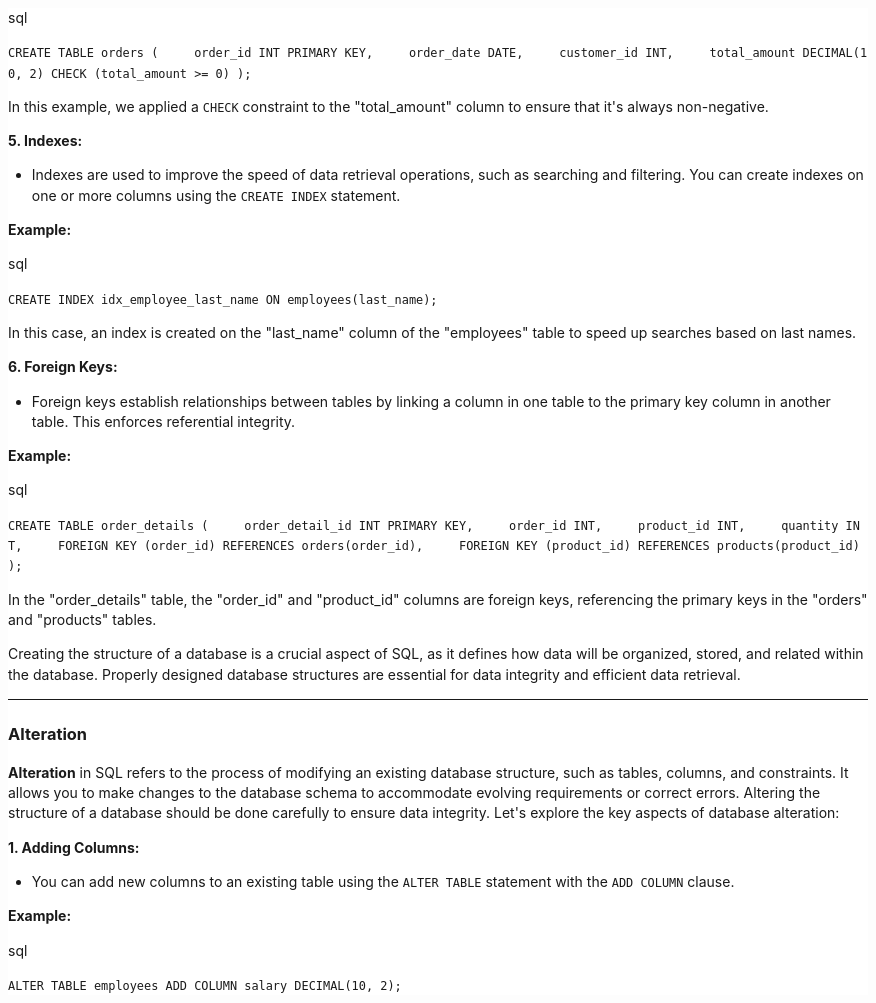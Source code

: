 sql

`CREATE TABLE orders (     order_id INT PRIMARY KEY,     order_date DATE,     customer_id INT,     total_amount DECIMAL(10, 2) CHECK (total_amount >= 0) );`

In this example, we applied a `CHECK` constraint to the "total\_amount" column to ensure that it's always non-negative.

**5\. Indexes:**

* Indexes are used to improve the speed of data retrieval operations, such as searching and filtering. You can create indexes on one or more columns using the `CREATE INDEX` statement.

**Example:**

sql

`CREATE INDEX idx_employee_last_name ON employees(last_name);`

In this case, an index is created on the "last\_name" column of the "employees" table to speed up searches based on last names.

**6\. Foreign Keys:**

* Foreign keys establish relationships between tables by linking a column in one table to the primary key column in another table. This enforces referential integrity.

**Example:**

sql

`CREATE TABLE order_details (     order_detail_id INT PRIMARY KEY,     order_id INT,     product_id INT,     quantity INT,     FOREIGN KEY (order_id) REFERENCES orders(order_id),     FOREIGN KEY (product_id) REFERENCES products(product_id) );`

In the "order\_details" table, the "order\_id" and "product\_id" columns are foreign keys, referencing the primary keys in the "orders" and "products" tables.

Creating the structure of a database is a crucial aspect of SQL, as it defines how data will be organized, stored, and related within the database. Properly designed database structures are essential for data integrity and efficient data retrieval.

* * *

### Alteration

**Alteration** in SQL refers to the process of modifying an existing database structure, such as tables, columns, and constraints. It allows you to make changes to the database schema to accommodate evolving requirements or correct errors. Altering the structure of a database should be done carefully to ensure data integrity. Let's explore the key aspects of database alteration:

**1\. Adding Columns:**

* You can add new columns to an existing table using the `ALTER TABLE` statement with the `ADD COLUMN` clause.

**Example:**

sql

`ALTER TABLE employees ADD COLUMN salary DECIMAL(10, 2);`
